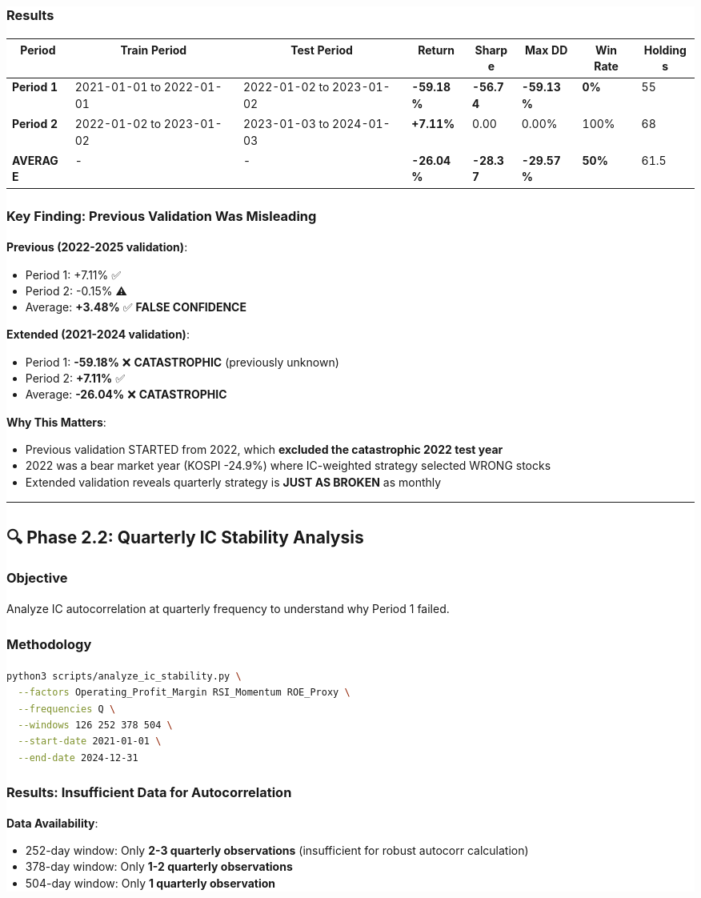 ### Results

| Period | Train Period | Test Period | Return | Sharpe | Max DD | Win Rate | Holdings |
|--------|--------------|-------------|--------|--------|--------|----------|----------|
| **Period 1** | 2021-01-01 to 2022-01-01 | 2022-01-02 to 2023-01-02 | **-59.18%** | **-56.74** | **-59.13%** | **0%** | 55 |
| **Period 2** | 2022-01-02 to 2023-01-02 | 2023-01-03 to 2024-01-03 | **+7.11%** | 0.00 | 0.00% | 100% | 68 |
| **AVERAGE** | - | - | **-26.04%** | **-28.37** | **-29.57%** | **50%** | 61.5 |

### Key Finding: Previous Validation Was Misleading

**Previous (2022-2025 validation)**:
- Period 1: +7.11% ✅
- Period 2: -0.15% ⚠️
- Average: **+3.48%** ✅ **FALSE CONFIDENCE**

**Extended (2021-2024 validation)**:
- Period 1: **-59.18%** ❌ **CATASTROPHIC** (previously unknown)
- Period 2: **+7.11%** ✅
- Average: **-26.04%** ❌ **CATASTROPHIC**

**Why This Matters**:
- Previous validation STARTED from 2022, which **excluded the catastrophic 2022 test year**
- 2022 was a bear market year (KOSPI -24.9%) where IC-weighted strategy selected WRONG stocks
- Extended validation reveals quarterly strategy is **JUST AS BROKEN** as monthly

---

## 🔍 Phase 2.2: Quarterly IC Stability Analysis

### Objective
Analyze IC autocorrelation at quarterly frequency to understand why Period 1 failed.

### Methodology
```bash
python3 scripts/analyze_ic_stability.py \
  --factors Operating_Profit_Margin RSI_Momentum ROE_Proxy \
  --frequencies Q \
  --windows 126 252 378 504 \
  --start-date 2021-01-01 \
  --end-date 2024-12-31
```

### Results: Insufficient Data for Autocorrelation

**Data Availability**:
- 252-day window: Only **2-3 quarterly observations** (insufficient for robust autocorr calculation)
- 378-day window: Only **1-2 quarterly observations**
- 504-day window: Only **1 quarterly observation**
